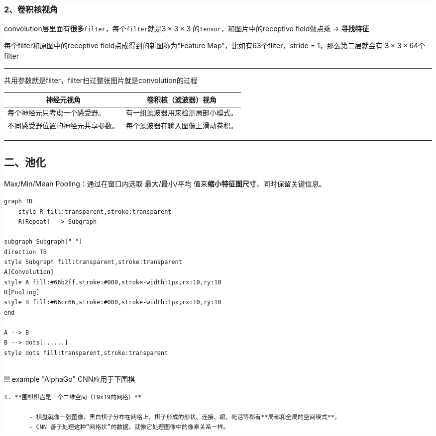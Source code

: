 
### 2、卷积核视角

convolution层里面有**很多**`filter`，每个`filter`就是$3\times3\times3$ 的`tensor`，和图片中的receptive field做点乘 → **寻找特征**

每个filter和原图中的receptive field点成得到的新图称为“Feature Map”，比如有63个fliter，stride = 1，那么第二层就会有 $3\times3\times64$个filter

----

共用参数就是filter，filter扫过整张图片就是convolution的过程

| **神经元视角**                   | **卷积核（滤波器）视角**         |
| -------------------------------- | -------------------------------- |
| 每个神经元只考虑一个感受野。     | 有一组滤波器用来检测局部小模式。 |
| 不同感受野位置的神经元共享参数。 | 每个滤波器在输入图像上滑动卷积。 |

---



## 二、池化

Max/Min/Mean Pooling：通过在窗口内选取 最大/最小/平均 值来**缩小特征图尺寸**，同时保留关键信息。

```mermaid
graph TD
    style R fill:transparent,stroke:transparent
    R[Repeat] --> Subgraph

subgraph Subgraph[" "]
direction TB
style Subgraph fill:transparent,stroke:transparent
A[Convolution]
style A fill:#66b2ff,stroke:#000,stroke-width:1px,rx:10,ry:10
B[Pooling]
style B fill:#66cc66,stroke:#000,stroke-width:1px,rx:10,ry:10
end

A --> B
B --> dots[......]
style dots fill:transparent,stroke:transparent


```

!!! example "AlphaGo"
    CNN应用于下围棋
    
    1. **围棋棋盘是一个二维空间（19x19的网格）**
    
           - 棋盘就像一张图像，黑白棋子分布在网格上，棋子形成的形状、连接、眼、死活等都有**局部和全局的空间模式**。
           - CNN 善于处理这种“网格状”的数据，就像它处理图像中的像素关系一样。
    